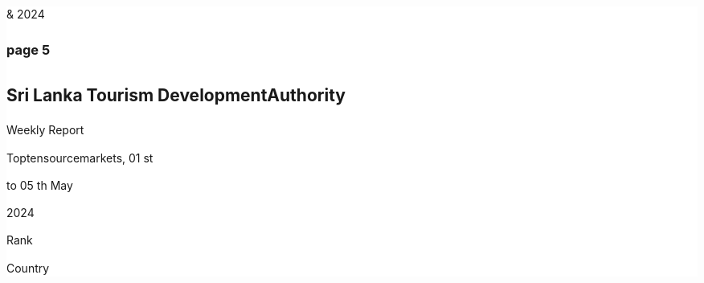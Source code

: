 & 2024
   
 
 
 
 
 
 
 
 
 
 

### page 5
 
Sri Lanka Tourism DevelopmentAuthority 
-
 
Weekly Report
 
Toptensourcemarkets, 01
st
 
to 
05
th 
May
 
2024
 
 
 
 
 
 
 
 
 
 
 
 
 
 
 
 
 
 
 
 
 
 
 
 
 
 
 
 
 
 
 
 
 
 
Rank
 
 
 
 
 
 
 
 
 
Country
 
  
 
 
 
 